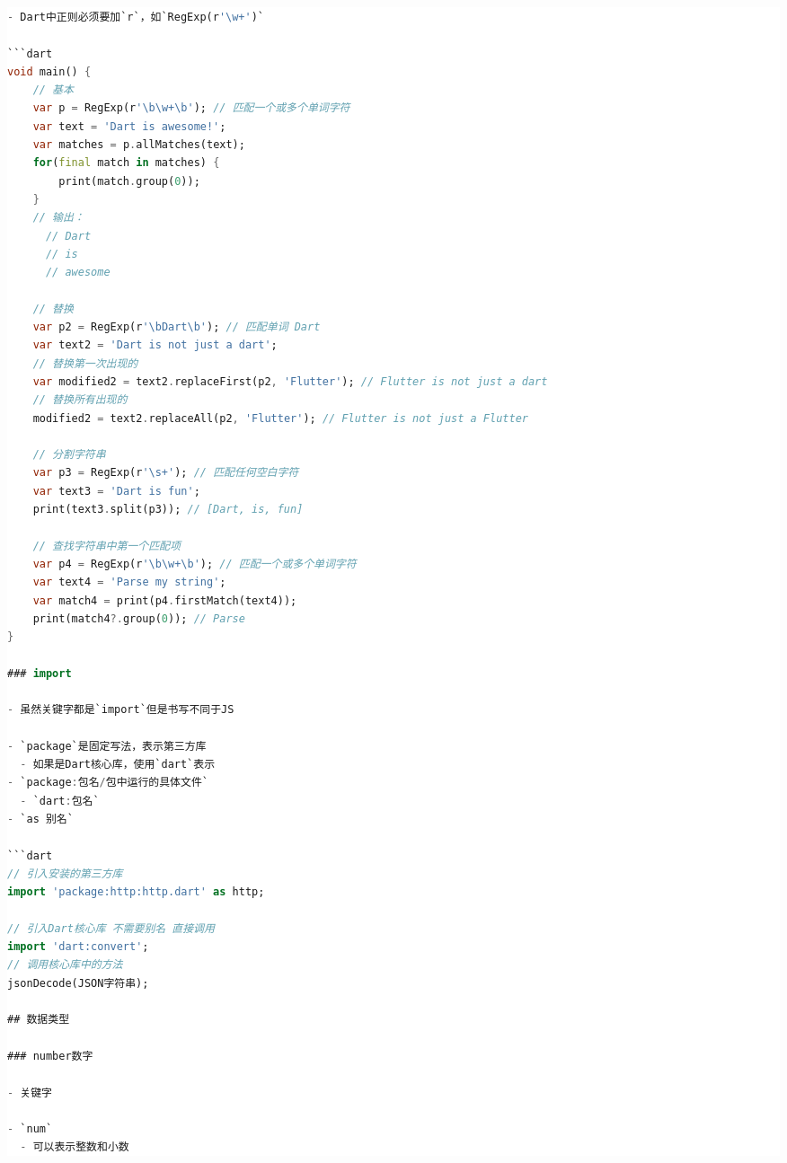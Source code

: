   ```dart
  - Dart中正则必须要加`r`，如`RegExp(r'\w+')`

  ```dart
  void main() {
      // 基本
      var p = RegExp(r'\b\w+\b'); // 匹配一个或多个单词字符
      var text = 'Dart is awesome!';
      var matches = p.allMatches(text);
      for(final match in matches) {
          print(match.group(0));
      }
      // 输出：
    	// Dart
    	// is
    	// awesome
      
      // 替换
      var p2 = RegExp(r'\bDart\b'); // 匹配单词 Dart
      var text2 = 'Dart is not just a dart';
      // 替换第一次出现的
      var modified2 = text2.replaceFirst(p2, 'Flutter'); // Flutter is not just a dart
      // 替换所有出现的
      modified2 = text2.replaceAll(p2, 'Flutter'); // Flutter is not just a Flutter
      
      // 分割字符串
      var p3 = RegExp(r'\s+'); // 匹配任何空白字符
      var text3 = 'Dart is fun';
      print(text3.split(p3)); // [Dart, is, fun]
      
      // 查找字符串中第一个匹配项
      var p4 = RegExp(r'\b\w+\b'); // 匹配一个或多个单词字符
      var text4 = 'Parse my string';
      var match4 = print(p4.firstMatch(text4));
      print(match4?.group(0)); // Parse
  }

### import

- 虽然关键字都是`import`但是书写不同于JS

  - `package`是固定写法，表示第三方库
    - 如果是Dart核心库，使用`dart`表示
  - `package:包名/包中运行的具体文件`
    - `dart:包名`
  - `as 别名`

  ```dart
  // 引入安装的第三方库
  import 'package:http:http.dart' as http;
  
  // 引入Dart核心库 不需要别名 直接调用
  import 'dart:convert';
  // 调用核心库中的方法
  jsonDecode(JSON字符串);

## 数据类型

### number数字

- 关键字

  - `num`
    - 可以表示整数和小数
  ```